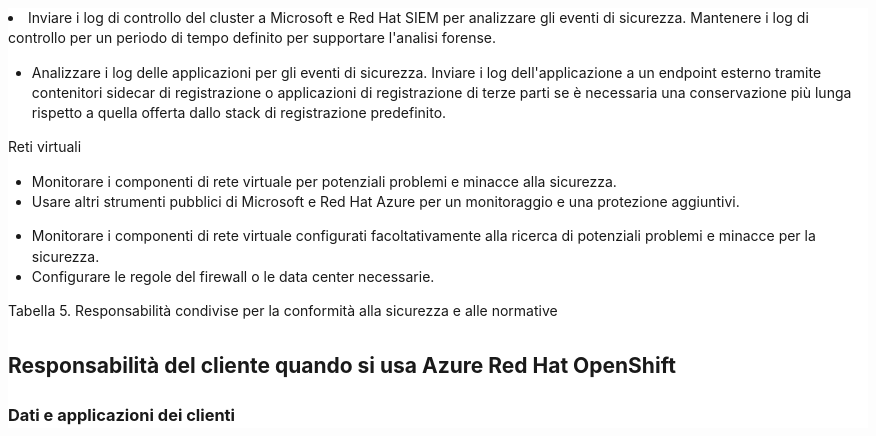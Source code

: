 <li>Inviare i log di controllo del cluster a Microsoft e Red Hat SIEM per analizzare gli eventi di sicurezza. Mantenere i log di controllo per un periodo di tempo definito per supportare l'analisi forense.
</li>
</ul>
   </td>
   <td>
<ul>

<li>Analizzare i log delle applicazioni per gli eventi di sicurezza. Inviare i log dell'applicazione a un endpoint esterno tramite contenitori sidecar di registrazione o applicazioni di registrazione di terze parti se è necessaria una conservazione più lunga rispetto a quella offerta dallo stack di registrazione predefinito.
</li>
</ul>
   </td>
  </tr>
  <tr>
   <td>Reti virtuali
   </td>
   <td>
<ul>

<li>Monitorare i componenti di rete virtuale per potenziali problemi e minacce alla sicurezza.

<li>Usare altri strumenti pubblici di Microsoft e Red Hat Azure per un monitoraggio e una protezione aggiuntivi.
</li>
</ul>
   </td>
   <td>
<ul>

<li>Monitorare i componenti di rete virtuale configurati facoltativamente alla ricerca di potenziali problemi e minacce per la sicurezza.

<li>Configurare le regole del firewall o le data center necessarie.
</li>
</ul>
   </td>
  </tr>
</table>


Tabella 5. Responsabilità condivise per la conformità alla sicurezza e alle normative


## <a name="customer-responsibilities-when-using-azure-red-hat-openshift"></a>Responsabilità del cliente quando si usa Azure Red Hat OpenShift 


### <a name="customer-data-and-applications"></a>Dati e applicazioni dei clienti
